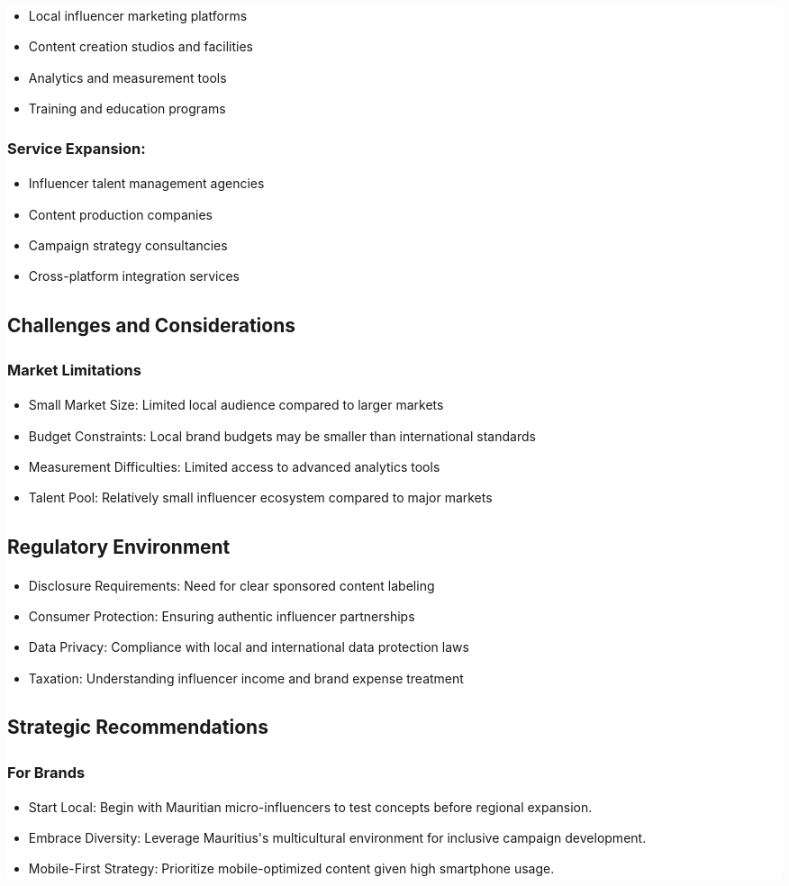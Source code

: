 -   Local influencer marketing platforms

-   Content creation studios and facilities

-   Analytics and measurement tools

-   Training and education programs

### Service Expansion:

-   Influencer talent management agencies

-   Content production companies

-   Campaign strategy consultancies

-   Cross-platform integration services

## Challenges and Considerations

### Market Limitations

-   Small Market Size: Limited local audience compared to larger markets

-   Budget Constraints: Local brand budgets may be smaller than
    international standards

-   Measurement Difficulties: Limited access to advanced analytics tools

-   Talent Pool: Relatively small influencer ecosystem compared to major
    markets

## Regulatory Environment

-   Disclosure Requirements: Need for clear sponsored content labeling

-   Consumer Protection: Ensuring authentic influencer partnerships

-   Data Privacy: Compliance with local and international data
    protection laws

-   Taxation: Understanding influencer income and brand expense
    treatment

## Strategic Recommendations

### For Brands

-   Start Local: Begin with Mauritian micro-influencers to test concepts
    before regional expansion.

-   Embrace Diversity: Leverage Mauritius\'s multicultural environment
    for inclusive campaign development.

-   Mobile-First Strategy: Prioritize mobile-optimized content given
    high smartphone usage.
